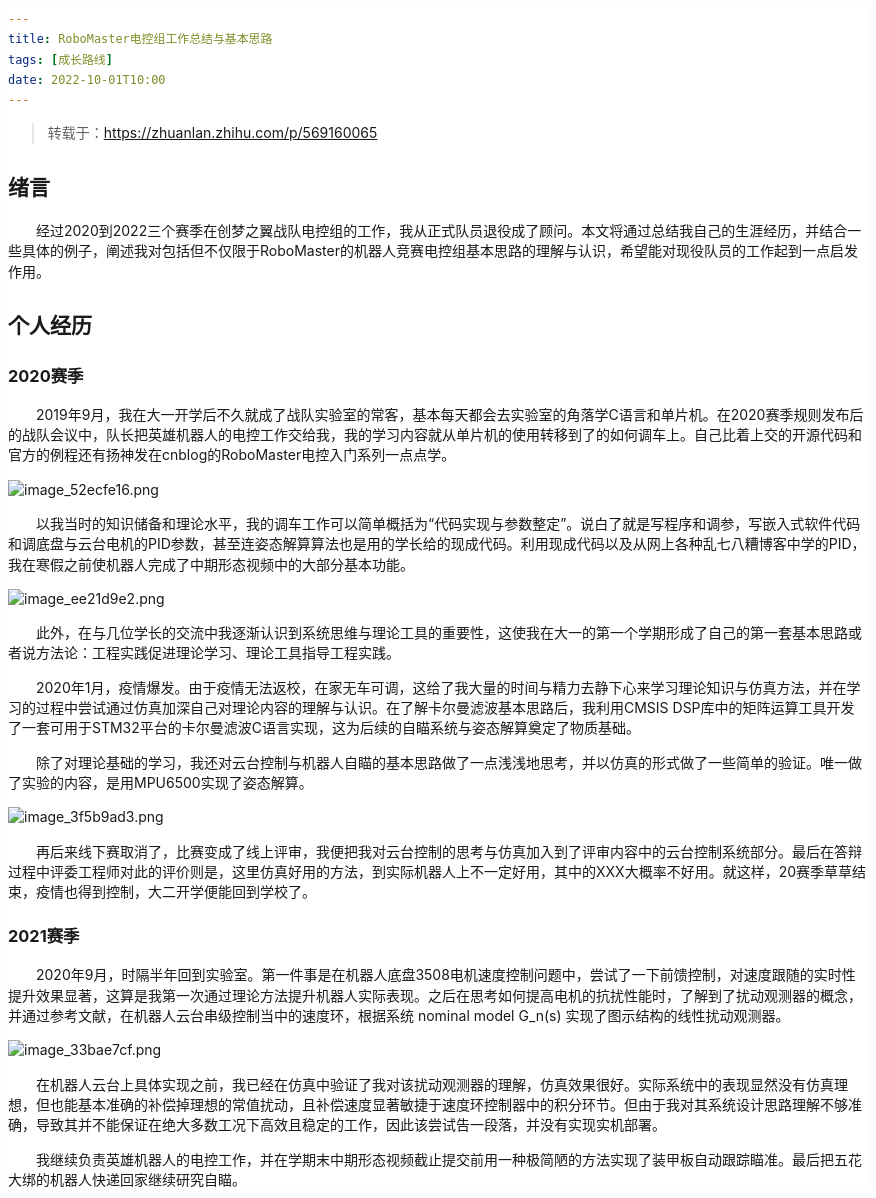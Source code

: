 ```yaml
---
title: RoboMaster电控组工作总结与基本思路
tags: [成长路线]
date: 2022-10-01T10:00
---
```


> 转载于：https://zhuanlan.zhihu.com/p/569160065

## 绪言 

　　经过2020到2022三个赛季在创梦之翼战队电控组的工作，我从正式队员退役成了顾问。本文将通过总结我自己的生涯经历，并结合一些具体的例子，阐述我对包括但不仅限于RoboMaster的机器人竞赛电控组基本思路的理解与认识，希望能对现役队员的工作起到一点启发作用。



## 个人经历 

### 2020赛季 

　　2019年9月，我在大一开学后不久就成了战队实验室的常客，基本每天都会去实验室的角落学C语言和单片机。在2020赛季规则发布后的战队会议中，队长把英雄机器人的电控工作交给我，我的学习内容就从单片机的使用转移到了的如何调车上。自己比着上交的开源代码和官方的例程还有扬神发在cnblog的RoboMaster电控入门系列一点点学。

![image_52ecfe16.png](https://pic2.zhimg.com/80/v2-ace95ad0d313eccf0f52a54d8dd1ef91_720w.webp) 

　　以我当时的知识储备和理论水平，我的调车工作可以简单概括为“代码实现与参数整定”。说白了就是写程序和调参，写嵌入式软件代码和调底盘与云台电机的PID参数，甚至连姿态解算算法也是用的学长给的现成代码。利用现成代码以及从网上各种乱七八糟博客中学的PID，我在寒假之前使机器人完成了中期形态视频中的大部分基本功能。

![image_ee21d9e2.png](https://pic3.zhimg.com/80/v2-27aea0544dece2a0a629aadf2c1d59a2_720w.webp) 

　　此外，在与几位学长的交流中我逐渐认识到系统思维与理论工具的重要性，这使我在大一的第一个学期形成了自己的第一套基本思路或者说方法论：工程实践促进理论学习、理论工具指导工程实践。

　　2020年1月，疫情爆发。由于疫情无法返校，在家无车可调，这给了我大量的时间与精力去静下心来学习理论知识与仿真方法，并在学习的过程中尝试通过仿真加深自己对理论内容的理解与认识。在了解卡尔曼滤波基本思路后，我利用CMSIS DSP库中的矩阵运算工具开发了一套可用于STM32平台的卡尔曼滤波C语言实现，这为后续的自瞄系统与姿态解算奠定了物质基础。

　　除了对理论基础的学习，我还对云台控制与机器人自瞄的基本思路做了一点浅浅地思考，并以仿真的形式做了一些简单的验证。唯一做了实验的内容，是用MPU6500实现了姿态解算。

![image_3f5b9ad3.png](https://pic4.zhimg.com/80/v2-e53b3e719169eab7b611dd64a797465f_720w.webp) 

　　再后来线下赛取消了，比赛变成了线上评审，我便把我对云台控制的思考与仿真加入到了评审内容中的云台控制系统部分。最后在答辩过程中评委工程师对此的评价则是，这里仿真好用的方法，到实际机器人上不一定好用，其中的XXX大概率不好用。就这样，20赛季草草结束，疫情也得到控制，大二开学便能回到学校了。

### 2021赛季 

　　2020年9月，时隔半年回到实验室。第一件事是在机器人底盘3508电机速度控制问题中，尝试了一下前馈控制，对速度跟随的实时性提升效果显著，这算是我第一次通过理论方法提升机器人实际表现。之后在思考如何提高电机的抗扰性能时，了解到了扰动观测器的概念，并通过参考文献，在机器人云台串级控制当中的速度环，根据系统 nominal model G\_n(s) 实现了图示结构的线性扰动观测器。

![image_33bae7cf.png](https://pic2.zhimg.com/80/v2-cac2ce0305340f894013c5bce2e32d41_720w.webp) 

　　在机器人云台上具体实现之前，我已经在仿真中验证了我对该扰动观测器的理解，仿真效果很好。实际系统中的表现显然没有仿真理想，但也能基本准确的补偿掉理想的常值扰动，且补偿速度显著敏捷于速度环控制器中的积分环节。但由于我对其系统设计思路理解不够准确，导致其并不能保证在绝大多数工况下高效且稳定的工作，因此该尝试告一段落，并没有实现实机部署。

　　我继续负责英雄机器人的电控工作，并在学期末中期形态视频截止提交前用一种极简陋的方法实现了装甲板自动跟踪瞄准。最后把五花大绑的机器人快递回家继续研究自瞄。


[Control Tutorials for MATLAB and Simulink - Inverted Pendulum_ System Modeling _umich.edu]: https://link.zhihu.com/?target=https%3A//ctms.engin.umich.edu/CTMS/index.php%3Fexample%3DInvertedPendulum%26section%3DSystemModeling
[Zhihu On VSCode]: https://zhuanlan.zhihu.com/p/106057556